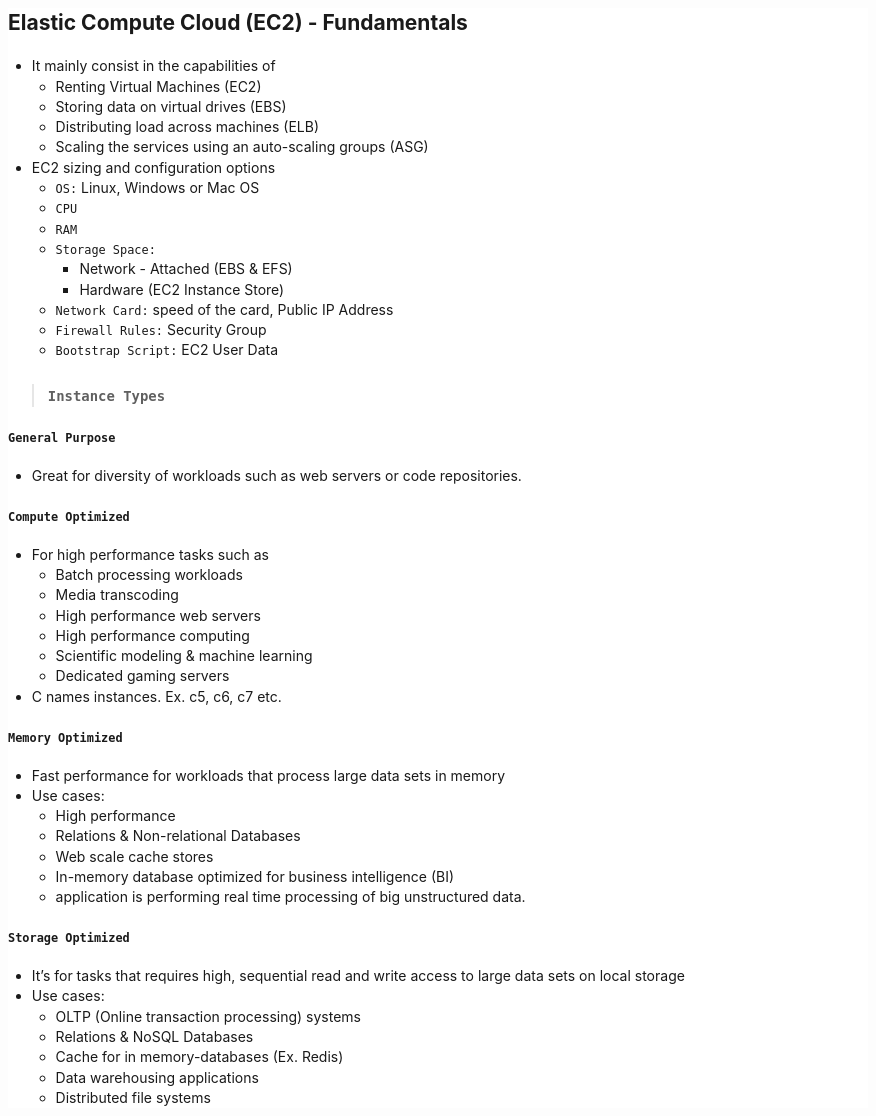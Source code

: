 ## Elastic Compute Cloud (EC2) - Fundamentals

- It mainly consist in the capabilities of
    - Renting Virtual Machines (EC2)
    - Storing data on virtual drives (EBS)
    - Distributing load across machines (ELB)
    - Scaling the services using an auto-scaling groups (ASG)
- EC2 sizing and configuration options
    - `OS:` Linux, Windows or Mac OS
    - `CPU`
    - `RAM`
    - `Storage Space:`
        - Network - Attached (EBS & EFS)
        - Hardware (EC2 Instance Store)
    - `Network Card:` speed of the card, Public IP Address
    - `Firewall Rules:` Security Group
    - `Bootstrap Script:` EC2 User Data

> ### `Instance Types`

#### `General Purpose`
- Great for diversity of workloads such as web servers or code repositories.

#### `Compute Optimized`
- For high performance tasks such as
    - Batch processing workloads
    - Media transcoding
    - High performance web servers
    - High performance computing
    - Scientific modeling & machine learning
    - Dedicated gaming servers
- C names instances. Ex. c5, c6, c7 etc.

#### `Memory Optimized`
- Fast performance for workloads that process large data sets in memory
- Use cases:
    - High performance
    - Relations & Non-relational Databases
    - Web scale cache stores
    - In-memory database optimized for business intelligence (BI)
    - application is performing real time processing of big unstructured data.

#### `Storage Optimized`
- It’s for tasks that requires high, sequential read and write access to large data sets on local storage
- Use cases:
    - OLTP (Online transaction processing) systems
    - Relations & NoSQL Databases
    - Cache for in memory-databases (Ex. Redis)
    - Data warehousing applications
    - Distributed file systems
